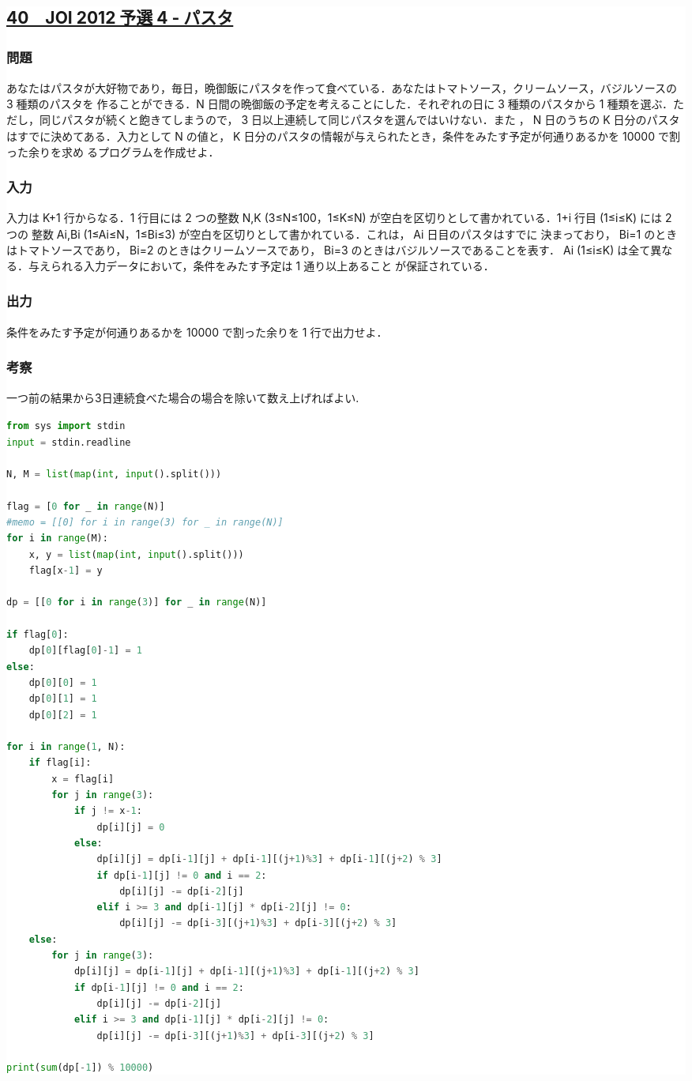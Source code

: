 ## [40　JOI 2012 予選 4 - パスタ](https://atcoder.jp/contests/joi2012yo/tasks/joi2012yo_d)

### 問題
あなたはパスタが大好物であり，毎日，晩御飯にパスタを作って食べている．あなたはトマトソース，クリームソース，バジルソースの 3 種類のパスタを 作ることができる．N 日間の晩御飯の予定を考えることにした．それぞれの日に 3 種類のパスタから 1 種類を選ぶ．ただし，同じパスタが続くと飽きてしまうので， 3 日以上連続して同じパスタを選んではいけない．また ， N 日のうちの K 日分のパスタはすでに決めてある．入力として N の値と， K 日分のパスタの情報が与えられたとき，条件をみたす予定が何通りあるかを 10000 で割った余りを求め るプログラムを作成せよ．

### 入力
入力は K+1 行からなる．1 行目には 2 つの整数 N,K (3≤N≤100，1≤K≤N) が空白を区切りとして書かれている．1+i 行目 (1≤i≤K) には 2 つの 整数 Ai,Bi (1≤Ai≤N，1≤Bi≤3) が空白を区切りとして書かれている．これは， Ai 日目のパスタはすでに 決まっており， Bi=1 のときはトマトソースであり， Bi=2 のときはクリームソースであり， Bi=3 のときはバジルソースであることを表す． Ai (1≤i≤K) は全て異なる．与えられる入力データにおいて，条件をみたす予定は 1 通り以上あること が保証されている．

### 出力
条件をみたす予定が何通りあるかを 10000 で割った余りを 1 行で出力せよ．


### 考察
一つ前の結果から3日連続食べた場合の場合を除いて数え上げればよい.

```python
from sys import stdin
input = stdin.readline

N, M = list(map(int, input().split()))

flag = [0 for _ in range(N)]
#memo = [[0] for i in range(3) for _ in range(N)]
for i in range(M):
    x, y = list(map(int, input().split()))
    flag[x-1] = y

dp = [[0 for i in range(3)] for _ in range(N)]

if flag[0]:
    dp[0][flag[0]-1] = 1
else:
    dp[0][0] = 1
    dp[0][1] = 1
    dp[0][2] = 1

for i in range(1, N):
    if flag[i]:
        x = flag[i]
        for j in range(3):
            if j != x-1:
                dp[i][j] = 0
            else:
                dp[i][j] = dp[i-1][j] + dp[i-1][(j+1)%3] + dp[i-1][(j+2) % 3]
                if dp[i-1][j] != 0 and i == 2:
                    dp[i][j] -= dp[i-2][j]
                elif i >= 3 and dp[i-1][j] * dp[i-2][j] != 0:
                    dp[i][j] -= dp[i-3][(j+1)%3] + dp[i-3][(j+2) % 3]
    else:
        for j in range(3):
            dp[i][j] = dp[i-1][j] + dp[i-1][(j+1)%3] + dp[i-1][(j+2) % 3]
            if dp[i-1][j] != 0 and i == 2:
                dp[i][j] -= dp[i-2][j]
            elif i >= 3 and dp[i-1][j] * dp[i-2][j] != 0:
                dp[i][j] -= dp[i-3][(j+1)%3] + dp[i-3][(j+2) % 3]

print(sum(dp[-1]) % 10000)
```